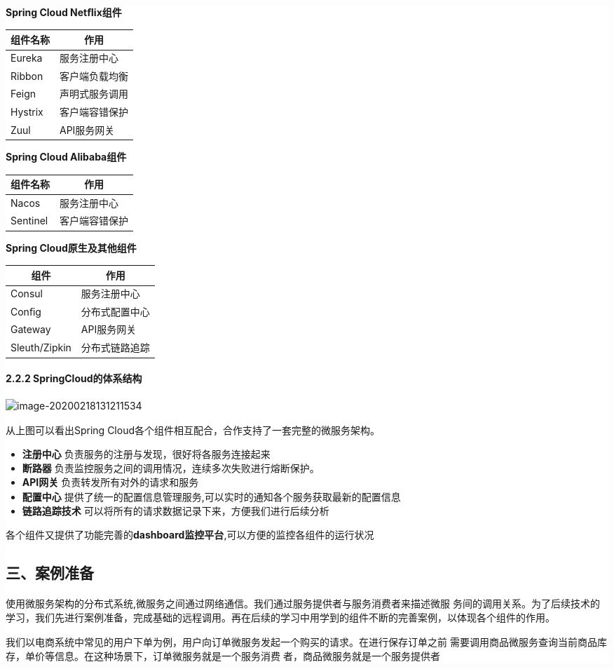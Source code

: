 **Spring Cloud Netﬂix组件**

| **组件名称** | **作用**       |
| ------------ | -------------- |
| Eureka       | 服务注册中心   |
| Ribbon       | 客户端负载均衡 |
| Feign        | 声明式服务调用 |
| Hystrix      | 客户端容错保护 |
| Zuul         | API服务网关    |

**Spring Cloud Alibaba组件**

| **组件名称** | **作用**       |
| ------------ | -------------- |
| Nacos        | 服务注册中心   |
| Sentinel     | 客户端容错保护 |

**Spring Cloud原生及其他组件**

| **组件**      | **作用**       |
| ------------- | -------------- |
| Consul        | 服务注册中心   |
| Conﬁg         | 分布式配置中心 |
| Gateway       | API服务网关    |
| Sleuth/Zipkin | 分布式链路追踪 |

#### 2.2.2 SpringCloud的体系结构

![image-20200218131211534]({{site.url}}\imgs\springcloud\image-20200218131211534.png)

从上图可以看出Spring Cloud各个组件相互配合，合作支持了一套完整的微服务架构。

- **注册中心**  负责服务的注册与发现，很好将各服务连接起来
- **断路器**  负责监控服务之间的调用情况，连续多次失败进行熔断保护。
- **API网关**  负责转发所有对外的请求和服务
- **配置中心**  提供了统一的配置信息管理服务,可以实时的通知各个服务获取最新的配置信息
- **链路追踪技术**  可以将所有的请求数据记录下来，方便我们进行后续分析

各个组件又提供了功能完善的**dashboard监控平台**,可以方便的监控各组件的运行状况

## 三、案例准备

使用微服务架构的分布式系统,微服务之间通过网络通信。我们通过服务提供者与服务消费者来描述微服
务间的调用关系。为了后续技术的学习，我们先进行案例准备，完成基础的远程调用。再在后续的学习中用学到的组件不断的完善案例，以体现各个组件的作用。

我们以电商系统中常见的用户下单为例，用户向订单微服务发起一个购买的请求。在进行保存订单之前
需要调用商品微服务查询当前商品库存，单价等信息。在这种场景下，订单微服务就是一个服务消费
者，商品微服务就是一个服务提供者
